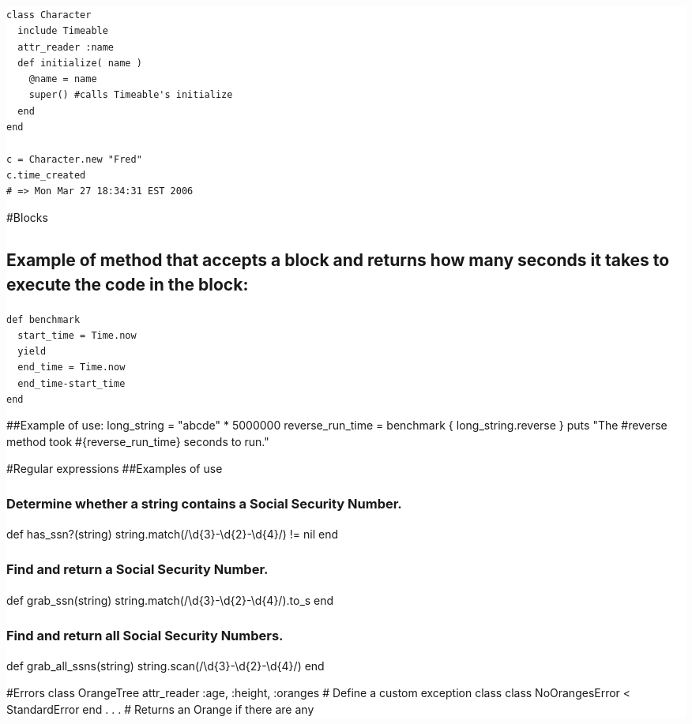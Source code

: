     class Character
      include Timeable
      attr_reader :name
      def initialize( name )
        @name = name
        super() #calls Timeable's initialize
      end
    end
  
    c = Character.new "Fred"
    c.time_created
    # => Mon Mar 27 18:34:31 EST 2006

#Blocks

## Example of method that accepts a block and returns how many seconds it takes to execute the code in the block:

    def benchmark
      start_time = Time.now
      yield
      end_time = Time.now
      end_time-start_time
    end

##Example of use:
    long_string = "abcde" * 5000000
    reverse_run_time = benchmark { long_string.reverse }
    puts "The #reverse method took #{reverse_run_time} seconds to run."

#Regular expressions
##Examples of use
### Determine whether a string contains a Social Security Number.
def has_ssn?(string)
  string.match(/\d{3}-\d{2}-\d{4}/) != nil
end

### Find and return a Social Security Number.
def grab_ssn(string)
    string.match(/\d{3}-\d{2}-\d{4}/).to_s
end

### Find and return all Social Security Numbers.
def grab_all_ssns(string)
  string.scan(/\d{3}-\d{2}-\d{4}/)
end

#Errors
    class OrangeTree
      attr_reader :age, :height, :oranges
      # Define a custom exception class
      class NoOrangesError < StandardError
      end
      .
      .
      .
      # Returns an Orange if there are any